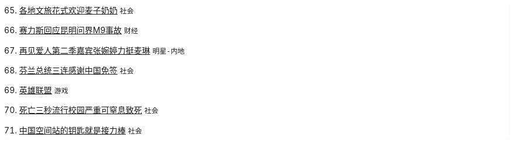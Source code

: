 65. [各地文旅花式欢迎麦子奶奶](https://m.weibo.cn/search?containerid=100103type%3D1%26t%3D10%26q%3D%23%E5%90%84%E5%9C%B0%E6%96%87%E6%97%85%E8%8A%B1%E5%BC%8F%E6%AC%A2%E8%BF%8E%E9%BA%A6%E5%AD%90%E5%A5%B6%E5%A5%B6%23&stream_entry_id=31&isnewpage=1&extparam=seat%3D1%26stream_entry_id%3D31%26realpos%3D42%26lcate%3D5001%26filter_type%3Drealtimehot%26flag%3D1%26c_type%3D31%26dgr%3D0%26cate%3D5001%26band_rank%3D42%26q%3D%2523%25E5%2590%2584%25E5%259C%25B0%25E6%2596%2587%25E6%2597%2585%25E8%258A%25B1%25E5%25BC%258F%25E6%25AC%25A2%25E8%25BF%258E%25E9%25BA%25A6%25E5%25AD%2590%25E5%25A5%25B6%25E5%25A5%25B6%2523%26pos%3D41%26display_time%3D1730539390%26pre_seqid%3D173053939094702747188139) `社会` 

66. [赛力斯回应昆明问界M9事故](https://m.weibo.cn/search?containerid=100103type%3D1%26t%3D10%26q%3D%23%E8%B5%9B%E5%8A%9B%E6%96%AF%E5%9B%9E%E5%BA%94%E6%98%86%E6%98%8E%E9%97%AE%E7%95%8CM9%E4%BA%8B%E6%95%85%23&stream_entry_id=31&isnewpage=1&extparam=seat%3D1%26stream_entry_id%3D31%26realpos%3D45%26lcate%3D5001%26filter_type%3Drealtimehot%26flag%3D0%26c_type%3D31%26dgr%3D0%26cate%3D5001%26band_rank%3D45%26q%3D%2523%25E8%25B5%259B%25E5%258A%259B%25E6%2596%25AF%25E5%259B%259E%25E5%25BA%2594%25E6%2598%2586%25E6%2598%258E%25E9%2597%25AE%25E7%2595%258CM9%25E4%25BA%258B%25E6%2595%2585%2523%26pos%3D44%26display_time%3D1730539390%26pre_seqid%3D173053939094702747188139) `财经` 

67. [再见爱人第二季嘉宾张婉婷力挺麦琳](https://m.weibo.cn/search?containerid=100103type%3D1%26t%3D10%26q%3D%23%E5%86%8D%E8%A7%81%E7%88%B1%E4%BA%BA%E7%AC%AC%E4%BA%8C%E5%AD%A3%E5%98%89%E5%AE%BE%E5%BC%A0%E5%A9%89%E5%A9%B7%E5%8A%9B%E6%8C%BA%E9%BA%A6%E7%90%B3%23&stream_entry_id=31&isnewpage=1&extparam=seat%3D1%26stream_entry_id%3D31%26realpos%3D46%26lcate%3D5001%26filter_type%3Drealtimehot%26flag%3D1%26c_type%3D31%26dgr%3D0%26cate%3D5001%26band_rank%3D46%26q%3D%2523%25E5%2586%258D%25E8%25A7%2581%25E7%2588%25B1%25E4%25BA%25BA%25E7%25AC%25AC%25E4%25BA%258C%25E5%25AD%25A3%25E5%2598%2589%25E5%25AE%25BE%25E5%25BC%25A0%25E5%25A9%2589%25E5%25A9%25B7%25E5%258A%259B%25E6%258C%25BA%25E9%25BA%25A6%25E7%2590%25B3%2523%26pos%3D45%26display_time%3D1730539390%26pre_seqid%3D173053939094702747188139) `明星-内地` 

68. [芬兰总统三连感谢中国免签](https://m.weibo.cn/search?containerid=100103type%3D1%26t%3D10%26q%3D%23%E8%8A%AC%E5%85%B0%E6%80%BB%E7%BB%9F%E4%B8%89%E8%BF%9E%E6%84%9F%E8%B0%A2%E4%B8%AD%E5%9B%BD%E5%85%8D%E7%AD%BE%23&stream_entry_id=31&isnewpage=1&extparam=seat%3D1%26stream_entry_id%3D31%26realpos%3D47%26lcate%3D5001%26filter_type%3Drealtimehot%26flag%3D0%26c_type%3D31%26dgr%3D0%26cate%3D5001%26band_rank%3D47%26q%3D%2523%25E8%258A%25AC%25E5%2585%25B0%25E6%2580%25BB%25E7%25BB%259F%25E4%25B8%2589%25E8%25BF%259E%25E6%2584%259F%25E8%25B0%25A2%25E4%25B8%25AD%25E5%259B%25BD%25E5%2585%258D%25E7%25AD%25BE%2523%26pos%3D46%26display_time%3D1730539390%26pre_seqid%3D173053939094702747188139) `社会` 

69. [英雄联盟](https://m.weibo.cn/search?containerid=100103type%3D1%26t%3D10%26q%3D%E8%8B%B1%E9%9B%84%E8%81%94%E7%9B%9F&stream_entry_id=31&isnewpage=1&extparam=seat%3D1%26stream_entry_id%3D31%26realpos%3D48%26lcate%3D5001%26filter_type%3Drealtimehot%26flag%3D1%26c_type%3D31%26dgr%3D0%26cate%3D5001%26band_rank%3D48%26q%3D%25E8%258B%25B1%25E9%259B%2584%25E8%2581%2594%25E7%259B%259F%26pos%3D47%26display_time%3D1730539390%26pre_seqid%3D173053939094702747188139) `游戏` 

70. [死亡三秒流行校园严重可窒息致死](https://m.weibo.cn/search?containerid=100103type%3D1%26t%3D10%26q%3D%23%E6%AD%BB%E4%BA%A1%E4%B8%89%E7%A7%92%E6%B5%81%E8%A1%8C%E6%A0%A1%E5%9B%AD%E4%B8%A5%E9%87%8D%E5%8F%AF%E7%AA%92%E6%81%AF%E8%87%B4%E6%AD%BB%23&stream_entry_id=31&isnewpage=1&extparam=seat%3D1%26lcate%3D5001%26stream_entry_id%3D31%26dgr%3D0%26q%3D%2523%25E6%25AD%25BB%25E4%25BA%25A1%25E4%25B8%2589%25E7%25A7%2592%25E6%25B5%2581%25E8%25A1%258C%25E6%25A0%25A1%25E5%259B%25AD%25E4%25B8%25A5%25E9%2587%258D%25E5%258F%25AF%25E7%25AA%2592%25E6%2581%25AF%25E8%2587%25B4%25E6%25AD%25BB%2523%26c_type%3D31%26realpos%3D2%26band_rank%3D2%26flag%3D2%26filter_type%3Drealtimehot%26pos%3D1%26cate%3D5001%26display_time%3D1730536103%26pre_seqid%3D17305361030700267213626) `社会` 

71. [中国空间站的钥匙就是接力棒](https://m.weibo.cn/search?containerid=100103type%3D1%26t%3D10%26q%3D%23%E4%B8%AD%E5%9B%BD%E7%A9%BA%E9%97%B4%E7%AB%99%E7%9A%84%E9%92%A5%E5%8C%99%E5%B0%B1%E6%98%AF%E6%8E%A5%E5%8A%9B%E6%A3%92%23&stream_entry_id=31&isnewpage=1&extparam=seat%3D1%26lcate%3D5001%26stream_entry_id%3D31%26dgr%3D0%26q%3D%2523%25E4%25B8%25AD%25E5%259B%25BD%25E7%25A9%25BA%25E9%2597%25B4%25E7%25AB%2599%25E7%259A%2584%25E9%2592%25A5%25E5%258C%2599%25E5%25B0%25B1%25E6%2598%25AF%25E6%258E%25A5%25E5%258A%259B%25E6%25A3%2592%2523%26c_type%3D31%26realpos%3D3%26band_rank%3D3%26flag%3D1%26filter_type%3Drealtimehot%26pos%3D2%26cate%3D5001%26display_time%3D1730536103%26pre_seqid%3D17305361030700267213626) `社会` 
